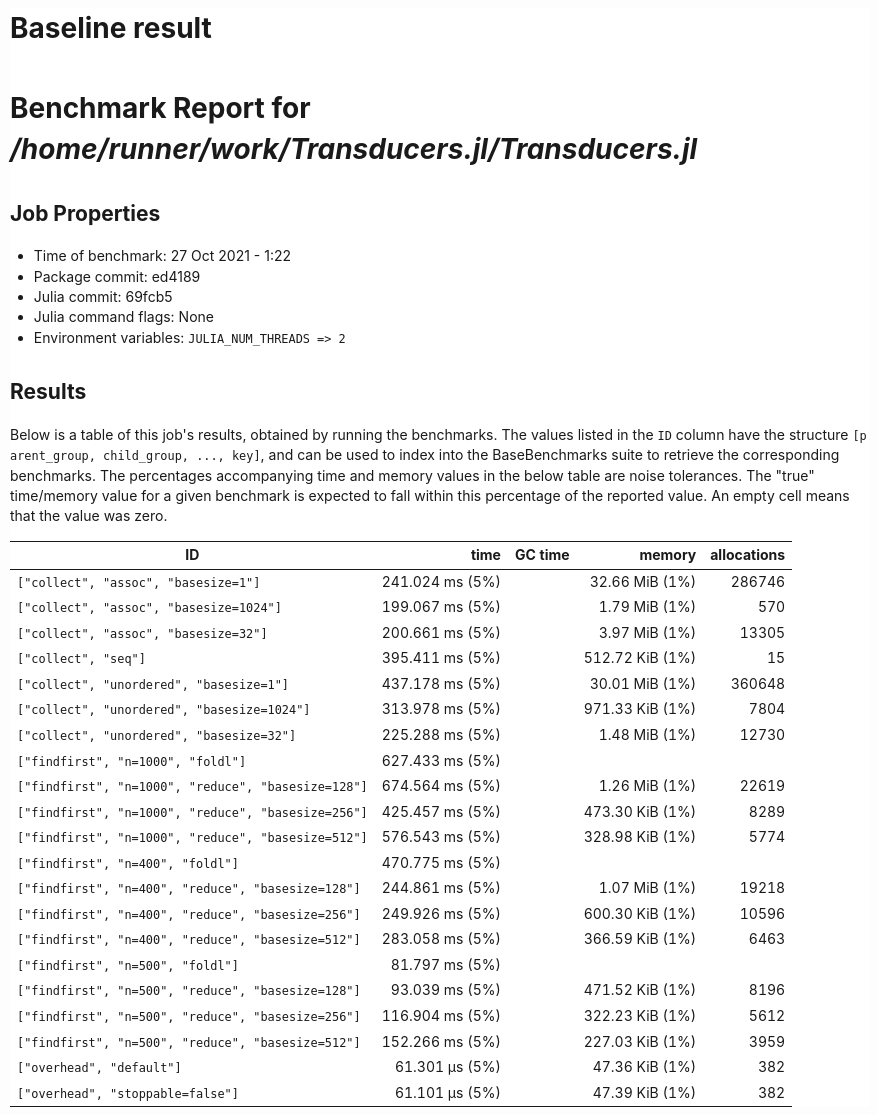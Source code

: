 # Baseline result
# Benchmark Report for */home/runner/work/Transducers.jl/Transducers.jl*

## Job Properties
* Time of benchmark: 27 Oct 2021 - 1:22
* Package commit: ed4189
* Julia commit: 69fcb5
* Julia command flags: None
* Environment variables: `JULIA_NUM_THREADS => 2`

## Results
Below is a table of this job's results, obtained by running the benchmarks.
The values listed in the `ID` column have the structure `[parent_group, child_group, ..., key]`, and can be used to
index into the BaseBenchmarks suite to retrieve the corresponding benchmarks.
The percentages accompanying time and memory values in the below table are noise tolerances. The "true"
time/memory value for a given benchmark is expected to fall within this percentage of the reported value.
An empty cell means that the value was zero.

| ID                                                  | time            | GC time | memory          | allocations |
|-----------------------------------------------------|----------------:|--------:|----------------:|------------:|
| `["collect", "assoc", "basesize=1"]`                | 241.024 ms (5%) |         |  32.66 MiB (1%) |      286746 |
| `["collect", "assoc", "basesize=1024"]`             | 199.067 ms (5%) |         |   1.79 MiB (1%) |         570 |
| `["collect", "assoc", "basesize=32"]`               | 200.661 ms (5%) |         |   3.97 MiB (1%) |       13305 |
| `["collect", "seq"]`                                | 395.411 ms (5%) |         | 512.72 KiB (1%) |          15 |
| `["collect", "unordered", "basesize=1"]`            | 437.178 ms (5%) |         |  30.01 MiB (1%) |      360648 |
| `["collect", "unordered", "basesize=1024"]`         | 313.978 ms (5%) |         | 971.33 KiB (1%) |        7804 |
| `["collect", "unordered", "basesize=32"]`           | 225.288 ms (5%) |         |   1.48 MiB (1%) |       12730 |
| `["findfirst", "n=1000", "foldl"]`                  | 627.433 ms (5%) |         |                 |             |
| `["findfirst", "n=1000", "reduce", "basesize=128"]` | 674.564 ms (5%) |         |   1.26 MiB (1%) |       22619 |
| `["findfirst", "n=1000", "reduce", "basesize=256"]` | 425.457 ms (5%) |         | 473.30 KiB (1%) |        8289 |
| `["findfirst", "n=1000", "reduce", "basesize=512"]` | 576.543 ms (5%) |         | 328.98 KiB (1%) |        5774 |
| `["findfirst", "n=400", "foldl"]`                   | 470.775 ms (5%) |         |                 |             |
| `["findfirst", "n=400", "reduce", "basesize=128"]`  | 244.861 ms (5%) |         |   1.07 MiB (1%) |       19218 |
| `["findfirst", "n=400", "reduce", "basesize=256"]`  | 249.926 ms (5%) |         | 600.30 KiB (1%) |       10596 |
| `["findfirst", "n=400", "reduce", "basesize=512"]`  | 283.058 ms (5%) |         | 366.59 KiB (1%) |        6463 |
| `["findfirst", "n=500", "foldl"]`                   |  81.797 ms (5%) |         |                 |             |
| `["findfirst", "n=500", "reduce", "basesize=128"]`  |  93.039 ms (5%) |         | 471.52 KiB (1%) |        8196 |
| `["findfirst", "n=500", "reduce", "basesize=256"]`  | 116.904 ms (5%) |         | 322.23 KiB (1%) |        5612 |
| `["findfirst", "n=500", "reduce", "basesize=512"]`  | 152.266 ms (5%) |         | 227.03 KiB (1%) |        3959 |
| `["overhead", "default"]`                           |  61.301 μs (5%) |         |  47.36 KiB (1%) |         382 |
| `["overhead", "stoppable=false"]`                   |  61.101 μs (5%) |         |  47.39 KiB (1%) |         382 |